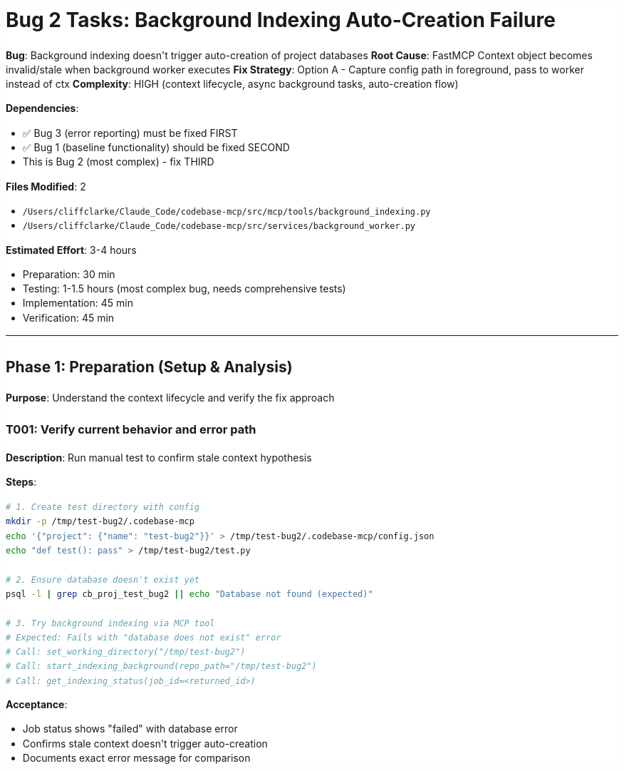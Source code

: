 # Bug 2 Tasks: Background Indexing Auto-Creation Failure

**Bug**: Background indexing doesn't trigger auto-creation of project databases
**Root Cause**: FastMCP Context object becomes invalid/stale when background worker executes
**Fix Strategy**: Option A - Capture config path in foreground, pass to worker instead of ctx
**Complexity**: HIGH (context lifecycle, async background tasks, auto-creation flow)

**Dependencies**:
- ✅ Bug 3 (error reporting) must be fixed FIRST
- ✅ Bug 1 (baseline functionality) should be fixed SECOND
- This is Bug 2 (most complex) - fix THIRD

**Files Modified**: 2
- `/Users/cliffclarke/Claude_Code/codebase-mcp/src/mcp/tools/background_indexing.py`
- `/Users/cliffclarke/Claude_Code/codebase-mcp/src/services/background_worker.py`

**Estimated Effort**: 3-4 hours
- Preparation: 30 min
- Testing: 1-1.5 hours (most complex bug, needs comprehensive tests)
- Implementation: 45 min
- Verification: 45 min

---

## Phase 1: Preparation (Setup & Analysis)

**Purpose**: Understand the context lifecycle and verify the fix approach

### T001: Verify current behavior and error path

**Description**: Run manual test to confirm stale context hypothesis

**Steps**:
```bash
# 1. Create test directory with config
mkdir -p /tmp/test-bug2/.codebase-mcp
echo '{"project": {"name": "test-bug2"}}' > /tmp/test-bug2/.codebase-mcp/config.json
echo "def test(): pass" > /tmp/test-bug2/test.py

# 2. Ensure database doesn't exist yet
psql -l | grep cb_proj_test_bug2 || echo "Database not found (expected)"

# 3. Try background indexing via MCP tool
# Expected: Fails with "database does not exist" error
# Call: set_working_directory("/tmp/test-bug2")
# Call: start_indexing_background(repo_path="/tmp/test-bug2")
# Call: get_indexing_status(job_id=<returned_id>)
```

**Acceptance**:
- Job status shows "failed" with database error
- Confirms stale context doesn't trigger auto-creation
- Documents exact error message for comparison
